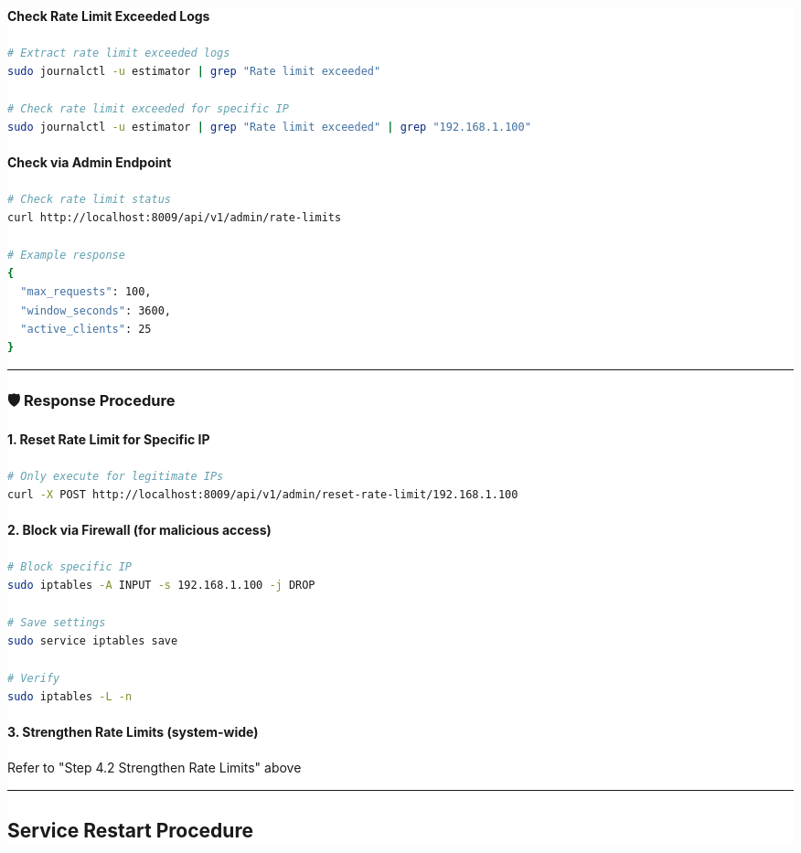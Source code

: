 #### Check Rate Limit Exceeded Logs

```bash
# Extract rate limit exceeded logs
sudo journalctl -u estimator | grep "Rate limit exceeded"

# Check rate limit exceeded for specific IP
sudo journalctl -u estimator | grep "Rate limit exceeded" | grep "192.168.1.100"
```

#### Check via Admin Endpoint

```bash
# Check rate limit status
curl http://localhost:8009/api/v1/admin/rate-limits

# Example response
{
  "max_requests": 100,
  "window_seconds": 3600,
  "active_clients": 25
}
```

---

### 🛡️ Response Procedure

#### 1. Reset Rate Limit for Specific IP

```bash
# Only execute for legitimate IPs
curl -X POST http://localhost:8009/api/v1/admin/reset-rate-limit/192.168.1.100
```

#### 2. Block via Firewall (for malicious access)

```bash
# Block specific IP
sudo iptables -A INPUT -s 192.168.1.100 -j DROP

# Save settings
sudo service iptables save

# Verify
sudo iptables -L -n
```

#### 3. Strengthen Rate Limits (system-wide)

Refer to "Step 4.2 Strengthen Rate Limits" above

---

## Service Restart Procedure
